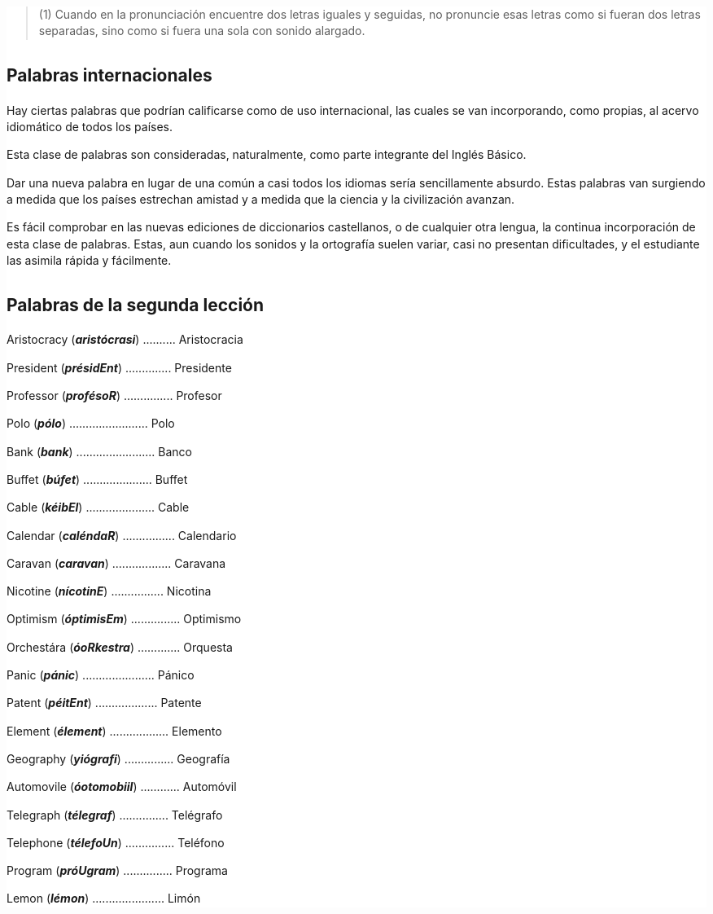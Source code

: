 > (1) Cuando en la pronunciación encuentre dos letras iguales y seguidas, no pronuncie esas letras como si fueran dos letras separadas, sino como si fuera una sola con sonido alargado.

## Palabras internacionales

Hay ciertas palabras que podrían calificarse como de uso internacional, las cuales se van incorporando, como propias, al acervo idiomático de todos los países.

Esta clase de palabras son consideradas, naturalmente, como parte integrante del Inglés Básico.

Dar una nueva palabra en lugar de una común a casi todos los idiomas sería sencillamente absurdo. Estas palabras van surgiendo a medida que los países estrechan amistad y a medida que la ciencia y la civilización avanzan.

Es fácil comprobar en las nuevas ediciones de diccionarios castellanos, o de cualquier otra lengua, la continua incorporación de esta clase de palabras. Estas, aun cuando los sonidos y la ortografía suelen variar, casi no presentan dificultades, y el estudiante las asimila rápida y fácilmente.

## Palabras de la segunda lección

Aristocracy (**_aristócrasi_**) .......... Aristocracia

President (**_présidEnt_**) .............. Presidente

Professor (**_profésoR_**) ............... Profesor

Polo (**_pólo_**) ........................ Polo

Bank (**_bank_**) ........................ Banco

Buffet (**_búfet_**) ..................... Buffet

Cable (**_kéibEl_**) ..................... Cable

Calendar (**_caléndaR_**) ................ Calendario

Caravan (**_caravan_**) .................. Caravana

Nicotine (**_nícotinE_**) ................ Nicotina

Optimism (**_óptimisEm_**) ............... Optimismo

Orchestára (**_óoRkestra_**) ............. Orquesta

Panic (**_pánic_**) ...................... Pánico

Patent (**_péitEnt_**) ................... Patente

Element (**_élement_**) .................. Elemento

Geography (**_yiógrafi_**) ............... Geografía

Automovile (**_óotomobiil_**) ............ Automóvil

Telegraph (**_télegraf_**) ............... Telégrafo

Telephone (**_télefoUn_**) ............... Teléfono

Program (**_próUgram_**) ............... Programa

Lemon (**_lémon_**) ...................... Limón
